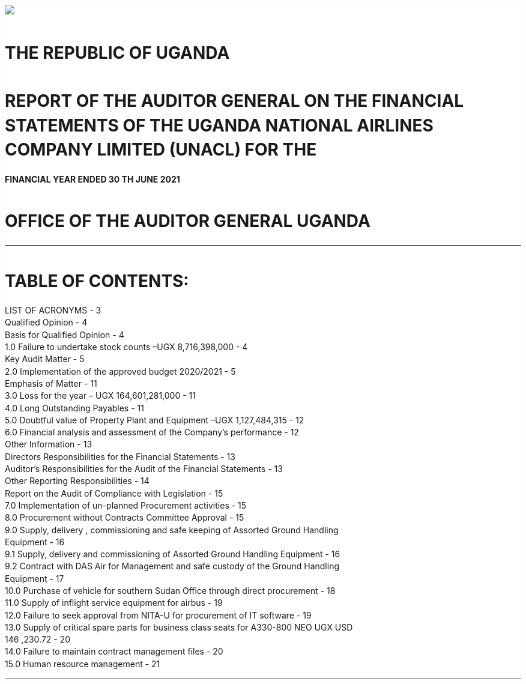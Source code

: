 ![](assets_AuditReports%5CMW&T%5CMW&T%5CUNAL%20WTS_VFM_MS_2020_21_1649314984/img-1548.jpg)

# THE REPUBLIC OF UGANDA

# REPORT OF THE AUDITOR GENERAL ON THE FINANCIAL STATEMENTS OF THE UGANDA NATIONAL AIRLINES COMPANY LIMITED (UNACL) FOR THE

**FINANCIAL YEAR ENDED 30 TH JUNE 2021**

# OFFICE OF THE AUDITOR GENERAL UGANDA

---

# TABLE OF CONTENTS:

LIST OF ACRONYMS - 3  
Qualified Opinion - 4  
Basis for Qualified Opinion - 4  
  1.0 Failure to undertake stock counts –UGX 8,716,398,000 - 4  
Key Audit Matter - 5  
  2.0 Implementation of the approved budget 2020/2021 - 5  
Emphasis of Matter - 11  
  3.0 Loss for the year – UGX 164,601,281,000 - 11  
  4.0 Long Outstanding Payables - 11  
  5.0 Doubtful value of Property Plant and Equipment –UGX 1,127,484,315 - 12  
  6.0 Financial analysis and assessment of the Company’s performance - 12  
Other Information - 13  
Directors Responsibilities for the Financial Statements - 13  
Auditor’s Responsibilities for the Audit of the Financial Statements - 13  
Other Reporting Responsibilities - 14  
Report on the Audit of Compliance with Legislation - 15  
  7.0 Implementation of un-planned Procurement activities - 15  
  8.0 Procurement without Contracts Committee Approval - 15  
9.0 Supply, delivery , commissioning and safe keeping of Assorted Ground Handling  
Equipment - 16  
  9.1 Supply, delivery and commissioning of Assorted Ground Handling Equipment - 16  
9.2 Contract with DAS Air for Management and safe custody of the Ground Handling  
Equipment - 17  
  10.0 Purchase of vehicle for southern Sudan Office through direct procurement - 18  
  11.0 Supply of inflight service equipment for airbus - 19  
  12.0 Failure to seek approval from NITA-U for procurement of IT software - 19  
13.0 Supply of critical spare parts for business class seats for A330-800 NEO UGX USD  
146 ,230.72 - 20  
  14.0 Failure to maintain contract management files - 20  
  15.0 Human resource management - 21

---